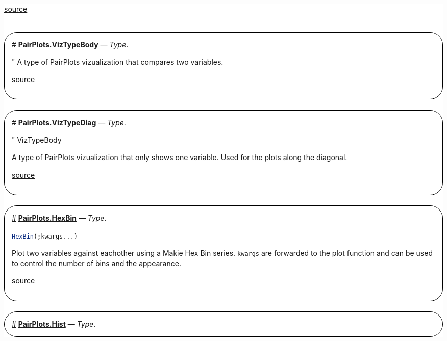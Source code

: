 
[source](http://github.com/sefffal/PairPlots.jl)

</div>
<br>
<div style='border-width:1px; border-style:solid; border-color:black; padding: 1em; border-radius: 25px;'>
<a id='PairPlots.VizTypeBody' href='#PairPlots.VizTypeBody'>#</a>&nbsp;<b><u>PairPlots.VizTypeBody</u></b> &mdash; <i>Type</i>.




" A type of PairPlots vizualization that compares two variables.


[source](http://github.com/sefffal/PairPlots.jl)

</div>
<br>
<div style='border-width:1px; border-style:solid; border-color:black; padding: 1em; border-radius: 25px;'>
<a id='PairPlots.VizTypeDiag' href='#PairPlots.VizTypeDiag'>#</a>&nbsp;<b><u>PairPlots.VizTypeDiag</u></b> &mdash; <i>Type</i>.




"     VizTypeBody

A type of PairPlots vizualization that only shows one variable. Used  for the plots along the diagonal.


[source](http://github.com/sefffal/PairPlots.jl)

</div>
<br>
<div style='border-width:1px; border-style:solid; border-color:black; padding: 1em; border-radius: 25px;'>
<a id='PairPlots.HexBin' href='#PairPlots.HexBin'>#</a>&nbsp;<b><u>PairPlots.HexBin</u></b> &mdash; <i>Type</i>.




```julia
HexBin(;kwargs...)
```


Plot two variables against eachother using a Makie Hex Bin series. `kwargs` are forwarded to the plot function and can be used to control the number of bins and the appearance.


[source](http://github.com/sefffal/PairPlots.jl)

</div>
<br>
<div style='border-width:1px; border-style:solid; border-color:black; padding: 1em; border-radius: 25px;'>
<a id='PairPlots.Hist' href='#PairPlots.Hist'>#</a>&nbsp;<b><u>PairPlots.Hist</u></b> &mdash; <i>Type</i>.
